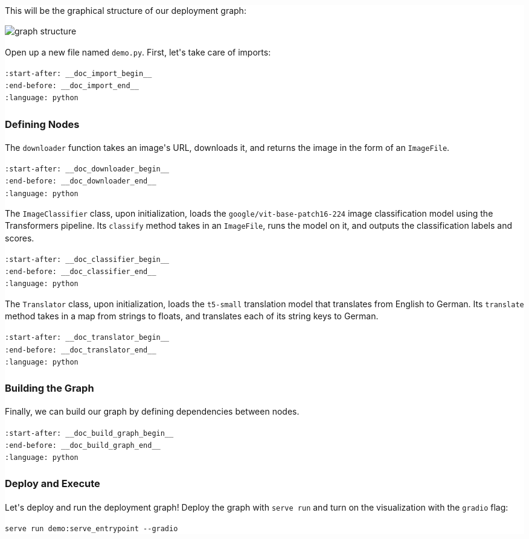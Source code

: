 This will be the graphical structure of our deployment graph:

![graph structure](https://raw.githubusercontent.com/ray-project/images/master/docs/serve/gradio_visualization/graph_illustration.png)

Open up a new file named `demo.py`. First, let's take care of imports:
```{literalinclude} ../doc_code/gradio_dag_visualize.py
:start-after: __doc_import_begin__
:end-before: __doc_import_end__
:language: python
```

### Defining Nodes

The `downloader` function takes an image's URL, downloads it, and returns the image in the form of an `ImageFile`.
```{literalinclude} ../doc_code/gradio_dag_visualize.py
:start-after: __doc_downloader_begin__
:end-before: __doc_downloader_end__
:language: python
```

The `ImageClassifier` class, upon initialization, loads the `google/vit-base-patch16-224` image classification model using the Transformers pipeline. Its `classify` method takes in an `ImageFile`, runs the model on it, and outputs the classification labels and scores.
```{literalinclude} ../doc_code/gradio_dag_visualize.py
:start-after: __doc_classifier_begin__
:end-before: __doc_classifier_end__
:language: python
```

The `Translator` class, upon initialization, loads the `t5-small` translation model that translates from English to German. Its `translate` method takes in a map from strings to floats, and translates each of its string keys to German.
```{literalinclude} ../doc_code/gradio_dag_visualize.py
:start-after: __doc_translator_begin__
:end-before: __doc_translator_end__
:language: python
```

### Building the Graph

Finally, we can build our graph by defining dependencies between nodes.
```{literalinclude} ../doc_code/gradio_dag_visualize.py
:start-after: __doc_build_graph_begin__
:end-before: __doc_build_graph_end__
:language: python
```

### Deploy and Execute

Let's deploy and run the deployment graph! Deploy the graph with `serve run` and turn on the visualization with the `gradio` flag:
```console
serve run demo:serve_entrypoint --gradio
```
